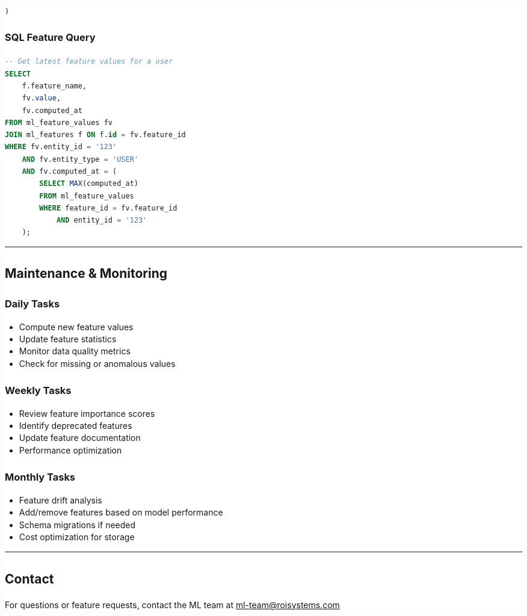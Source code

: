 ```python
)
```

### SQL Feature Query

```sql
-- Get latest feature values for a user
SELECT
    f.feature_name,
    fv.value,
    fv.computed_at
FROM ml_feature_values fv
JOIN ml_features f ON f.id = fv.feature_id
WHERE fv.entity_id = '123'
    AND fv.entity_type = 'USER'
    AND fv.computed_at = (
        SELECT MAX(computed_at)
        FROM ml_feature_values
        WHERE feature_id = fv.feature_id
            AND entity_id = '123'
    );
```

---

## Maintenance & Monitoring

### Daily Tasks
- Compute new feature values
- Update feature statistics
- Monitor data quality metrics
- Check for missing or anomalous values

### Weekly Tasks
- Review feature importance scores
- Identify deprecated features
- Update feature documentation
- Performance optimization

### Monthly Tasks
- Feature drift analysis
- Add/remove features based on model performance
- Schema migrations if needed
- Cost optimization for storage

---

## Contact

For questions or feature requests, contact the ML team at ml-team@roisystems.com
